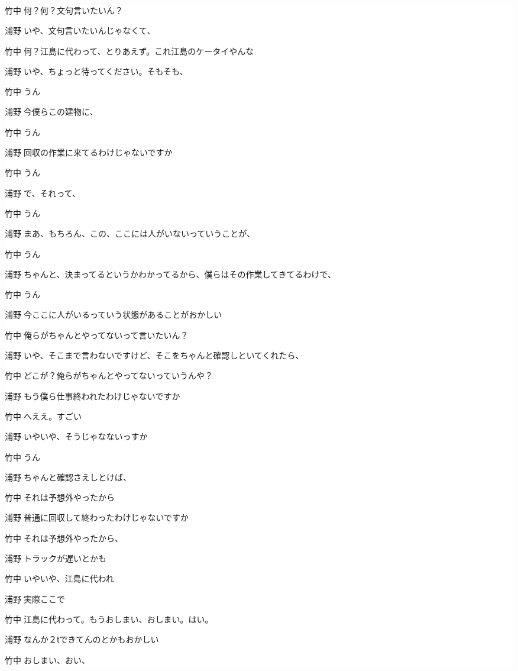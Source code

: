 竹中	何？何？文句言いたいん？

浦野	いや、文句言いたいんじゃなくて、

竹中	何？江島に代わって、とりあえず。これ江島のケータイやんな

浦野	いや、ちょっと待ってください。そもそも、

竹中	うん

浦野	今僕らこの建物に、

竹中	うん

浦野	回収の作業に来てるわけじゃないですか

竹中	うん

浦野	で、それって、

竹中	うん

浦野	まあ、もちろん、この、ここには人がいないっていうことが、

竹中	うん

浦野	ちゃんと、決まってるというかわかってるから、僕らはその作業してきてるわけで、

竹中	うん

浦野	今ここに人がいるっていう状態があることがおかしい

竹中	俺らがちゃんとやってないって言いたいん？

浦野	いや、そこまで言わないですけど、そこをちゃんと確認しといてくれたら、

竹中	どこが？俺らがちゃんとやってないっていうんや？

浦野	もう僕ら仕事終われたわけじゃないですか

竹中	へええ。すごい

浦野	いやいや、そうじゃなないっすか

竹中	うん

浦野	ちゃんと確認さえしとけば、

竹中	それは予想外やったから

浦野	普通に回収して終わったわけじゃないですか

竹中	それは予想外やったから、

浦野	トラックが遅いとかも

竹中	いやいや、江島に代われ

浦野	実際ここで

竹中	江島に代わって。もうおしまい、おしまい。はい。

浦野	なんか２tできてんのとかもおかしい

竹中	おしまい、おい、
